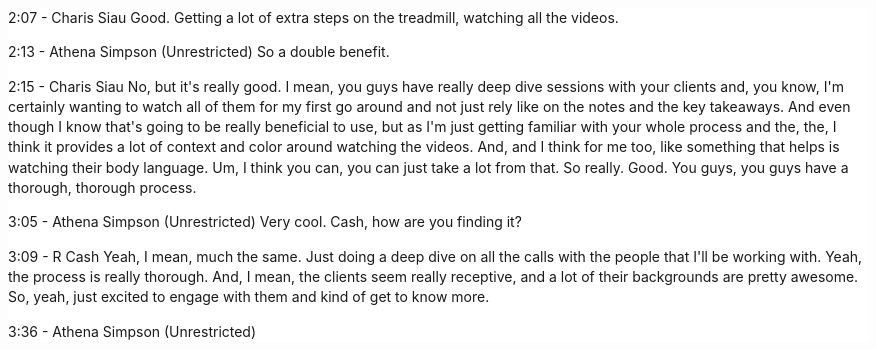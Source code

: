 2:07 - Charis Siau
  Good. Getting a lot of extra steps on the treadmill, watching all the videos.

2:13 - Athena Simpson (Unrestricted)
  So a double benefit.

2:15 - Charis Siau
  No, but it's really good. I mean, you guys have really deep dive sessions with your clients and, you know, I'm certainly wanting to watch all of them for my first go around and not just rely like on the notes and the key takeaways.  And even though I know that's going to be really beneficial to use, but as I'm just getting familiar with your whole process and the, the, I think it provides a lot of context and color around watching the videos.  And, and I think for me too, like something that helps is watching their body language. Um, I think you can, you can just take a lot from that.  So really. Good. You guys, you guys have a thorough, thorough process.

3:05 - Athena Simpson (Unrestricted)
  Very cool. Cash, how are you finding it?

3:09 - R Cash
  Yeah, I mean, much the same. Just doing a deep dive on all the calls with the people that I'll be working with.  Yeah, the process is really thorough. And, I mean, the clients seem really receptive, and a lot of their backgrounds are pretty awesome.  So, yeah, just excited to engage with them and kind of get to know more.

3:36 - Athena Simpson (Unrestricted)